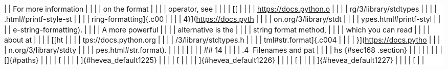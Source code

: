 |                       | For more information  |                       |
|                       | on the format         |                       |
|                       | operator, see         |                       |
|                       | [[                    |                       |
|                       | https://docs.python.o |                       |
|                       | rg/3/library/stdtypes |                       |
|                       | .html#printf-style-st |                       |
|                       | ring-formatting]{.c00 |                       |
|                       | 4}](https://docs.pyth |                       |
|                       | on.org/3/library/stdt |                       |
|                       | ypes.html#printf-styl |                       |
|                       | e-string-formatting). |                       |
|                       | A more powerful       |                       |
|                       | alternative is the    |                       |
|                       | string format method, |                       |
|                       | which you can read    |                       |
|                       | about at              |                       |
|                       | [[ht                  |                       |
|                       | tps://docs.python.org |                       |
|                       | /3/library/stdtypes.h |                       |
|                       | tml#str.format]{.c004 |                       |
|                       | }](https://docs.pytho |                       |
|                       | n.org/3/library/stdty |                       |
|                       | pes.html#str.format). |                       |
|                       |                       |                       |
|                       | ## 14                 |                       |
|                       | .4  Filenames and pat |                       |
|                       | hs {#sec168 .section} |                       |
|                       |                       |                       |
|                       | []{#paths}            |                       |
|                       | [                     |                       |
|                       | ]{#hevea_default1225} |                       |
|                       | [                     |                       |
|                       | ]{#hevea_default1226} |                       |
|                       | [                     |                       |
|                       | ]{#hevea_default1227} |                       |
|                       | [                     |                       |